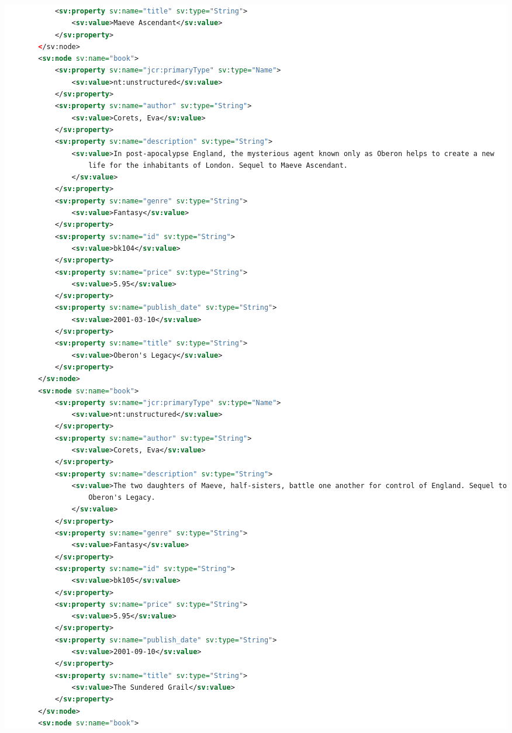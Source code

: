 ```xml
            <sv:property sv:name="title" sv:type="String">
                <sv:value>Maeve Ascendant</sv:value>
            </sv:property>
        </sv:node>
        <sv:node sv:name="book">
            <sv:property sv:name="jcr:primaryType" sv:type="Name">
                <sv:value>nt:unstructured</sv:value>
            </sv:property>
            <sv:property sv:name="author" sv:type="String">
                <sv:value>Corets, Eva</sv:value>
            </sv:property>
            <sv:property sv:name="description" sv:type="String">
                <sv:value>In post-apocalypse England, the mysterious agent known only as Oberon helps to create a new
                    life for the inhabitants of London. Sequel to Maeve Ascendant.
                </sv:value>
            </sv:property>
            <sv:property sv:name="genre" sv:type="String">
                <sv:value>Fantasy</sv:value>
            </sv:property>
            <sv:property sv:name="id" sv:type="String">
                <sv:value>bk104</sv:value>
            </sv:property>
            <sv:property sv:name="price" sv:type="String">
                <sv:value>5.95</sv:value>
            </sv:property>
            <sv:property sv:name="publish_date" sv:type="String">
                <sv:value>2001-03-10</sv:value>
            </sv:property>
            <sv:property sv:name="title" sv:type="String">
                <sv:value>Oberon's Legacy</sv:value>
            </sv:property>
        </sv:node>
        <sv:node sv:name="book">
            <sv:property sv:name="jcr:primaryType" sv:type="Name">
                <sv:value>nt:unstructured</sv:value>
            </sv:property>
            <sv:property sv:name="author" sv:type="String">
                <sv:value>Corets, Eva</sv:value>
            </sv:property>
            <sv:property sv:name="description" sv:type="String">
                <sv:value>The two daughters of Maeve, half-sisters, battle one another for control of England. Sequel to
                    Oberon's Legacy.
                </sv:value>
            </sv:property>
            <sv:property sv:name="genre" sv:type="String">
                <sv:value>Fantasy</sv:value>
            </sv:property>
            <sv:property sv:name="id" sv:type="String">
                <sv:value>bk105</sv:value>
            </sv:property>
            <sv:property sv:name="price" sv:type="String">
                <sv:value>5.95</sv:value>
            </sv:property>
            <sv:property sv:name="publish_date" sv:type="String">
                <sv:value>2001-09-10</sv:value>
            </sv:property>
            <sv:property sv:name="title" sv:type="String">
                <sv:value>The Sundered Grail</sv:value>
            </sv:property>
        </sv:node>
        <sv:node sv:name="book">
```